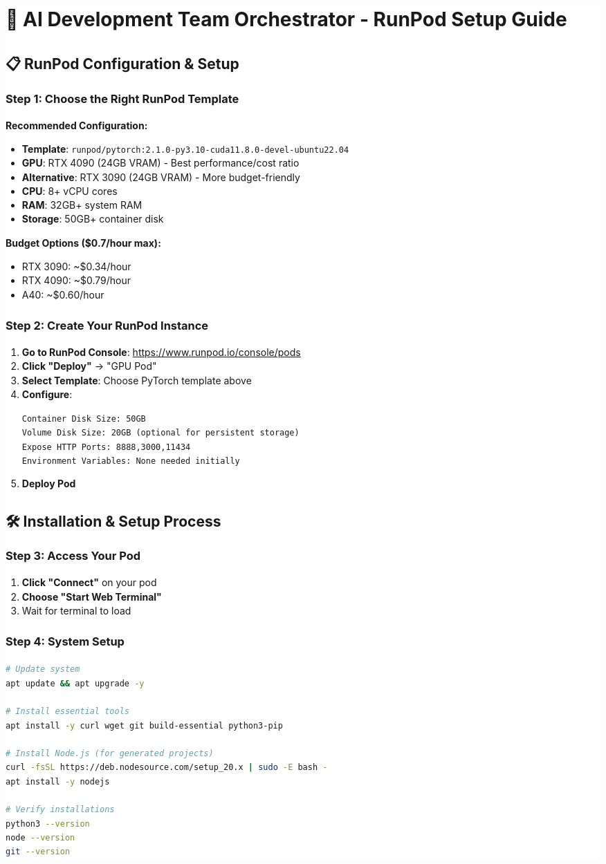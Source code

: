 # 🚀 AI Development Team Orchestrator - RunPod Setup Guide

## 📋 RunPod Configuration & Setup

### Step 1: Choose the Right RunPod Template

**Recommended Configuration:**
- **Template**: `runpod/pytorch:2.1.0-py3.10-cuda11.8.0-devel-ubuntu22.04`
- **GPU**: RTX 4090 (24GB VRAM) - Best performance/cost ratio
- **Alternative**: RTX 3090 (24GB VRAM) - More budget-friendly
- **CPU**: 8+ vCPU cores
- **RAM**: 32GB+ system RAM
- **Storage**: 50GB+ container disk

**Budget Options ($0.7/hour max):**
- RTX 3090: ~$0.34/hour
- RTX 4090: ~$0.79/hour
- A40: ~$0.60/hour

### Step 2: Create Your RunPod Instance

1. **Go to RunPod Console**: https://www.runpod.io/console/pods
2. **Click "Deploy"** → "GPU Pod"
3. **Select Template**: Choose PyTorch template above
4. **Configure**:
   ```
   Container Disk Size: 50GB
   Volume Disk Size: 20GB (optional for persistent storage)
   Expose HTTP Ports: 8888,3000,11434
   Environment Variables: None needed initially
   ```
5. **Deploy Pod**

## 🛠️ Installation & Setup Process

### Step 3: Access Your Pod

1. **Click "Connect"** on your pod
2. **Choose "Start Web Terminal"**
3. Wait for terminal to load

### Step 4: System Setup

```bash
# Update system
apt update && apt upgrade -y

# Install essential tools
apt install -y curl wget git build-essential python3-pip

# Install Node.js (for generated projects)
curl -fsSL https://deb.nodesource.com/setup_20.x | sudo -E bash -
apt install -y nodejs

# Verify installations
python3 --version
node --version
git --version
```
